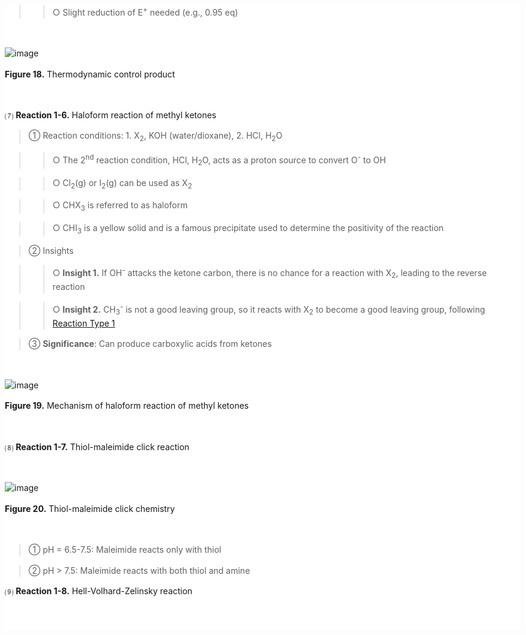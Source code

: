 >> ○ Slight reduction of E<sup>+</sup> needed (e.g., 0.95 eq)

<br>

![image](https://github.com/user-attachments/assets/36fae61e-ceeb-4a2f-be9f-0d1597ed41b7)

**Figure 18.** Thermodynamic control product

<br>

⑺ **Reaction 1-6.** Haloform reaction of methyl ketones

> ① Reaction conditions: 1. X<sub>2</sub>, KOH (water/dioxane), 2. HCl, H<sub>2</sub>O

>> ○ The 2<sup>nd</sup> reaction condition, HCl, H<sub>2</sub>O, acts as a proton source to convert O<sup>-</sup> to OH

>> ○ Cl<sub>2</sub>(g) or I<sub>2</sub>(g) can be used as X<sub>2</sub>

>> ○ CHX<sub>3</sub> is referred to as haloform

>> ○ CHI<sub>3</sub> is a yellow solid and is a famous precipitate used to determine the positivity of the reaction

> ② Insights

>> ○ **Insight 1.** If OH<sup>-</sup> attacks the ketone carbon, there is no chance for a reaction with X<sub>2</sub>, leading to the reverse reaction

>> ○ **Insight 2.** CH<sub>3</sub><sup>-</sup> is not a good leaving group, so it reacts with X<sub>2</sub> to become a good leaving group, following [Reaction Type 1](https://jb243.github.io/pages/1377) 

> ③ **Significance**: Can produce carboxylic acids from ketones

<br>

![image](https://github.com/user-attachments/assets/591230dd-d5f2-498f-b520-7a24ed6524b5)

**Figure 19.** Mechanism of haloform reaction of methyl ketones

<br>

⑻ **Reaction 1-7.** Thiol-maleimide click reaction

<br>

![image](https://github.com/user-attachments/assets/1fa29d85-75a9-46cd-a664-a9598197053e)

**Figure 20.** Thiol-maleimide click chemistry

<br>

> ① pH = 6.5-7.5: Maleimide reacts only with thiol

> ② pH > 7.5: Maleimide reacts with both thiol and amine

 ⑼ **Reaction 1-8.** Hell-Volhard-Zelinsky reaction

<br>

<br>
